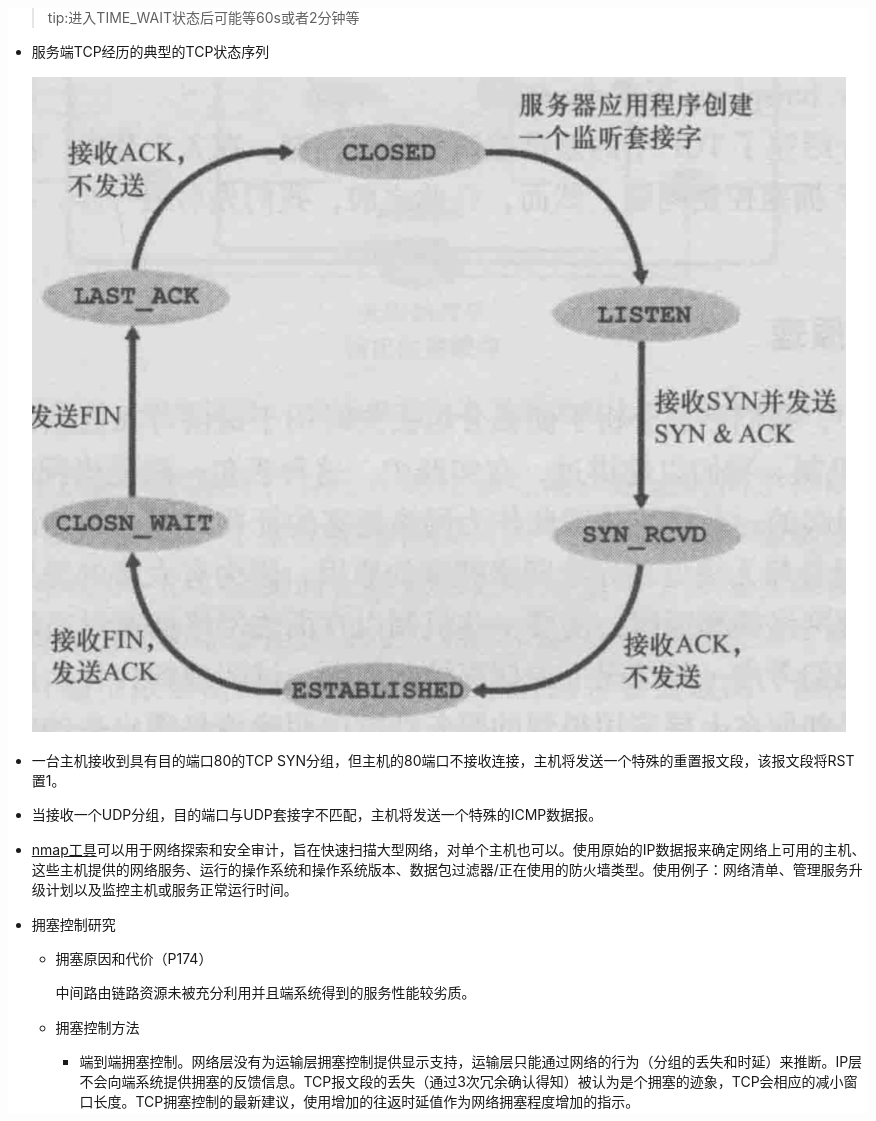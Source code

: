   > tip:进入TIME_WAIT状态后可能等60s或者2分钟等

- 服务端TCP经历的典型的TCP状态序列
  
  ![](assets/2023-03-06-10-56-09-image.png)

- 一台主机接收到具有目的端口80的TCP SYN分组，但主机的80端口不接收连接，主机将发送一个特殊的重置报文段，该报文段将RST置1。

- 当接收一个UDP分组，目的端口与UDP套接字不匹配，主机将发送一个特殊的ICMP数据报。

- [nmap工具](www.nmap.org)可以用于网络探索和安全审计，旨在快速扫描大型网络，对单个主机也可以。使用原始的IP数据报来确定网络上可用的主机、这些主机提供的网络服务、运行的操作系统和操作系统版本、数据包过滤器/正在使用的防火墙类型。使用例子：网络清单、管理服务升级计划以及监控主机或服务正常运行时间。

- 拥塞控制研究
  
  - 拥塞原因和代价（P174）
    
    中间路由链路资源未被充分利用并且端系统得到的服务性能较劣质。
  
  - 拥塞控制方法
    
    - 端到端拥塞控制。网络层没有为运输层拥塞控制提供显示支持，运输层只能通过网络的行为（分组的丢失和时延）来推断。IP层不会向端系统提供拥塞的反馈信息。TCP报文段的丢失（通过3次冗余确认得知）被认为是个拥塞的迹象，TCP会相应的减小窗口长度。TCP拥塞控制的最新建议，使用增加的往返时延值作为网络拥塞程度增加的指示。
    
